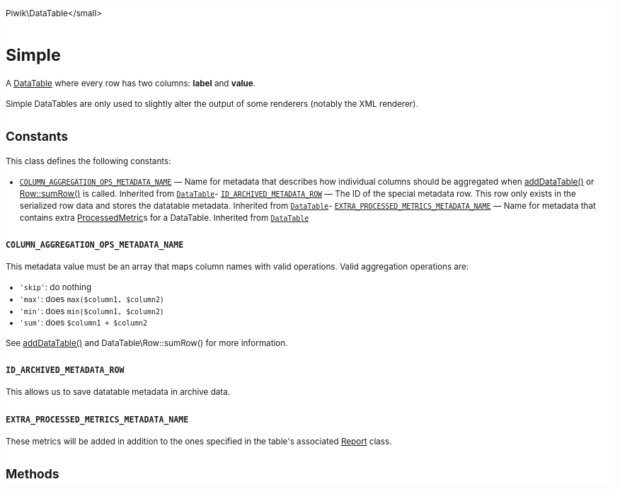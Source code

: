 <small>Piwik\DataTable\</small>

Simple
======

A [DataTable](/api-reference/Piwik/DataTable) where every row has two columns: **label** and **value**.

Simple DataTables are only used to slightly alter the output of some renderers
(notably the XML renderer).

Constants
---------

This class defines the following constants:

- [`COLUMN_AGGREGATION_OPS_METADATA_NAME`](#column_aggregation_ops_metadata_name) — Name for metadata that describes how individual columns should be aggregated when [addDataTable()](/api-reference/Piwik/DataTable/Simple#adddatatable)
or [Row::sumRow()](/api-reference/Piwik/DataTable/Row#sumrow) is called. Inherited from [`DataTable`](../../Piwik/DataTable.md)- [`ID_ARCHIVED_METADATA_ROW`](#id_archived_metadata_row) — The ID of the special metadata row. This row only exists in the serialized row data and stores the datatable metadata. Inherited from [`DataTable`](../../Piwik/DataTable.md)- [`EXTRA_PROCESSED_METRICS_METADATA_NAME`](#extra_processed_metrics_metadata_name) — Name for metadata that contains extra [ProcessedMetric](/api-reference/Piwik/Plugin/ProcessedMetric)s for a DataTable. Inherited from [`DataTable`](../../Piwik/DataTable.md)
<a name="column_aggregation_ops_metadata_name" id="column_aggregation_ops_metadata_name"></a>
<a name="COLUMN_AGGREGATION_OPS_METADATA_NAME" id="COLUMN_AGGREGATION_OPS_METADATA_NAME"></a>
### `COLUMN_AGGREGATION_OPS_METADATA_NAME`

This metadata value must be an array that maps column names with valid operations. Valid aggregation operations are:

- `'skip'`: do nothing
- `'max'`: does `max($column1, $column2)`
- `'min'`: does `min($column1, $column2)`
- `'sum'`: does `$column1 + $column2`

See [addDataTable()](/api-reference/Piwik/DataTable/Simple#adddatatable) and DataTable\Row::sumRow() for more information.
<a name="id_archived_metadata_row" id="id_archived_metadata_row"></a>
<a name="ID_ARCHIVED_METADATA_ROW" id="ID_ARCHIVED_METADATA_ROW"></a>
### `ID_ARCHIVED_METADATA_ROW`

This allows us to save datatable metadata in archive data.
<a name="extra_processed_metrics_metadata_name" id="extra_processed_metrics_metadata_name"></a>
<a name="EXTRA_PROCESSED_METRICS_METADATA_NAME" id="EXTRA_PROCESSED_METRICS_METADATA_NAME"></a>
### `EXTRA_PROCESSED_METRICS_METADATA_NAME`

These metrics will be added in addition to the ones specified in the table's associated
[Report](/api-reference/Piwik/Plugin/Report) class.

Methods
-------
